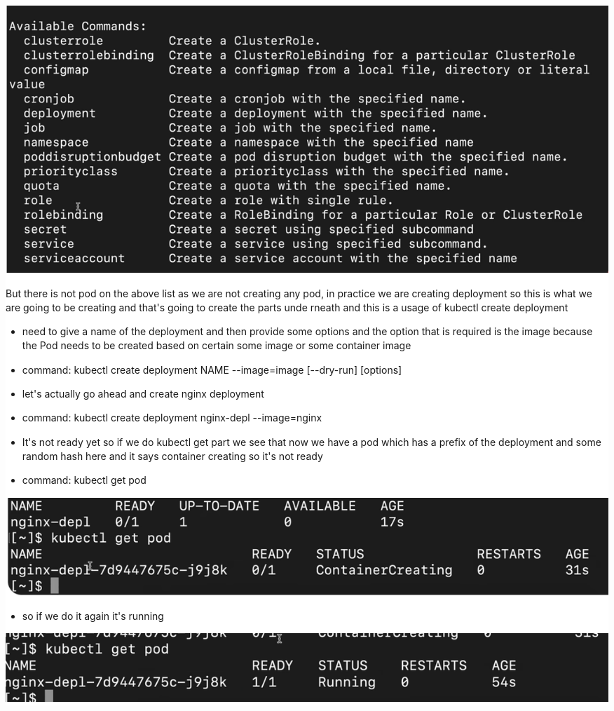 ![alt text](k8s-basics-images/image-34.png)

But there is not pod on the above list as we are not creating any pod, in practice we are creating deployment so this is what we are going to be creating and that's going to create the parts unde rneath and this is a usage of kubectl create deployment

- need to give a name of the deployment and then provide some options and the option that is required is the image because the Pod needs to be created based on certain some image or some container image

- command: kubectl create deployment NAME --image=image [--dry-run] [options]

-  let's actually go ahead and create nginx deployment

- command: kubectl create deployment nginx-depl --image=nginx

- It's not ready yet so if we do kubectl get part we see that now we have a pod which has a prefix of the deployment and some random hash here and it says container creating so it's not ready 

- command: kubectl get pod

![alt text](k8s-basics-images/image-35.png)

- so if we do it again it's running 

![alt text](k8s-basics-images/image-36.png)
